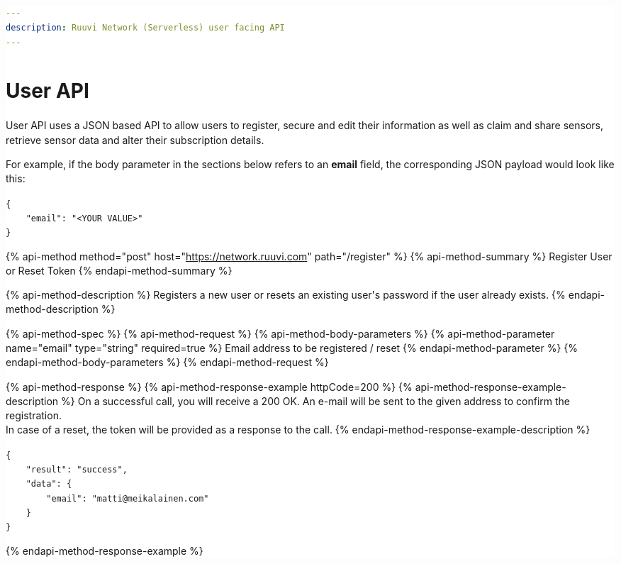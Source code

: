 ```yaml
---
description: Ruuvi Network (Serverless) user facing API
---
```


# User API

User API uses a JSON based API to allow users to register, secure and edit their information as well as claim and share sensors, retrieve sensor data and alter their subscription details.

For example, if the body parameter in the sections below refers to an **email** field, the corresponding JSON payload would look like this:

```text
{
    "email": "<YOUR VALUE>"
}
```

{% api-method method="post" host="https://network.ruuvi.com" path="/register" %}
{% api-method-summary %}
Register User or Reset Token
{% endapi-method-summary %}

{% api-method-description %}
Registers a new user or resets an existing user's password if the user already exists.
{% endapi-method-description %}

{% api-method-spec %}
{% api-method-request %}
{% api-method-body-parameters %}
{% api-method-parameter name="email" type="string" required=true %}
Email address to be registered / reset
{% endapi-method-parameter %}
{% endapi-method-body-parameters %}
{% endapi-method-request %}

{% api-method-response %}
{% api-method-response-example httpCode=200 %}
{% api-method-response-example-description %}
On a successful call, you will receive a 200 OK. An e-mail will be sent to the given address to confirm the registration.  
In case of a reset, the token will be provided as a response to the call.
{% endapi-method-response-example-description %}

```
{
    "result": "success",
    "data": {
        "email": "matti@meikalainen.com"
    }
}
```
{% endapi-method-response-example %}

